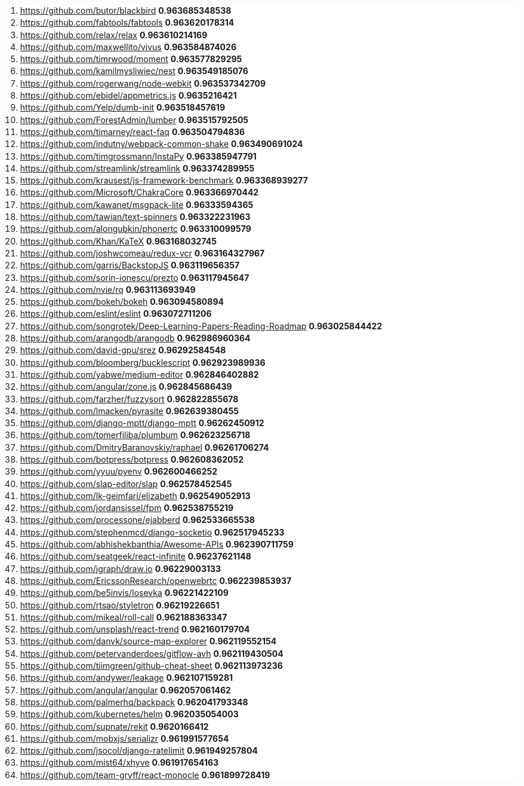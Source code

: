  1. https://github.com/butor/blackbird **0.963685348538**
 1. https://github.com/fabtools/fabtools **0.963620178314**
 1. https://github.com/relax/relax **0.963610214169**
 1. https://github.com/maxwellito/vivus **0.963584874026**
 1. https://github.com/timrwood/moment **0.963577829295**
 1. https://github.com/kamilmysliwiec/nest **0.963549185076**
 1. https://github.com/rogerwang/node-webkit **0.963537342709**
 1. https://github.com/ebidel/appmetrics.js **0.9635216421**
 1. https://github.com/Yelp/dumb-init **0.963518457619**
 1. https://github.com/ForestAdmin/lumber **0.963515792505**
 1. https://github.com/timarney/react-faq **0.963504794836**
 1. https://github.com/indutny/webpack-common-shake **0.963490691024**
 1. https://github.com/timgrossmann/InstaPy **0.963385947791**
 1. https://github.com/streamlink/streamlink **0.963374289955**
 1. https://github.com/krausest/js-framework-benchmark **0.963368939277**
 1. https://github.com/Microsoft/ChakraCore **0.963366970442**
 1. https://github.com/kawanet/msgpack-lite **0.96333594365**
 1. https://github.com/tawian/text-spinners **0.963322231963**
 1. https://github.com/alongubkin/phonertc **0.963310099579**
 1. https://github.com/Khan/KaTeX **0.963168032745**
 1. https://github.com/joshwcomeau/redux-vcr **0.963164327967**
 1. https://github.com/garris/BackstopJS **0.963119656357**
 1. https://github.com/sorin-ionescu/prezto **0.963117945647**
 1. https://github.com/nvie/rq **0.963113693949**
 1. https://github.com/bokeh/bokeh **0.963094580894**
 1. https://github.com/eslint/eslint **0.963072711206**
 1. https://github.com/songrotek/Deep-Learning-Papers-Reading-Roadmap **0.963025844422**
 1. https://github.com/arangodb/arangodb **0.962986960364**
 1. https://github.com/david-gpu/srez **0.96292584548**
 1. https://github.com/bloomberg/bucklescript **0.962923989936**
 1. https://github.com/yabwe/medium-editor **0.962846402882**
 1. https://github.com/angular/zone.js **0.962845686439**
 1. https://github.com/farzher/fuzzysort **0.962822855678**
 1. https://github.com/lmacken/pyrasite **0.962639380455**
 1. https://github.com/django-mptt/django-mptt **0.96262450912**
 1. https://github.com/tomerfiliba/plumbum **0.962623256718**
 1. https://github.com/DmitryBaranovskiy/raphael **0.96261706274**
 1. https://github.com/botpress/botpress **0.962608362052**
 1. https://github.com/yyuu/pyenv **0.962600466252**
 1. https://github.com/slap-editor/slap **0.962578452545**
 1. https://github.com/lk-geimfari/elizabeth **0.962549052913**
 1. https://github.com/jordansissel/fpm **0.962538755219**
 1. https://github.com/processone/ejabberd **0.962533665538**
 1. https://github.com/stephenmcd/django-socketio **0.962517945233**
 1. https://github.com/abhishekbanthia/Awesome-APIs **0.962390711759**
 1. https://github.com/seatgeek/react-infinite **0.96237621148**
 1. https://github.com/jgraph/draw.io **0.96229003133**
 1. https://github.com/EricssonResearch/openwebrtc **0.962239853937**
 1. https://github.com/be5invis/Iosevka **0.96221422109**
 1. https://github.com/rtsao/styletron **0.96219226651**
 1. https://github.com/mikeal/roll-call **0.962188363347**
 1. https://github.com/unsplash/react-trend **0.962160179704**
 1. https://github.com/danvk/source-map-explorer **0.962119552154**
 1. https://github.com/petervanderdoes/gitflow-avh **0.962119430504**
 1. https://github.com/tiimgreen/github-cheat-sheet **0.962113973236**
 1. https://github.com/andywer/leakage **0.962107159281**
 1. https://github.com/angular/angular **0.962057061462**
 1. https://github.com/palmerhq/backpack **0.962041793348**
 1. https://github.com/kubernetes/helm **0.962035054003**
 1. https://github.com/supnate/rekit **0.9620166412**
 1. https://github.com/mobxjs/serializr **0.961991577654**
 1. https://github.com/jsocol/django-ratelimit **0.961949257804**
 1. https://github.com/mist64/xhyve **0.961917654163**
 1. https://github.com/team-gryff/react-monocle **0.961899728419**